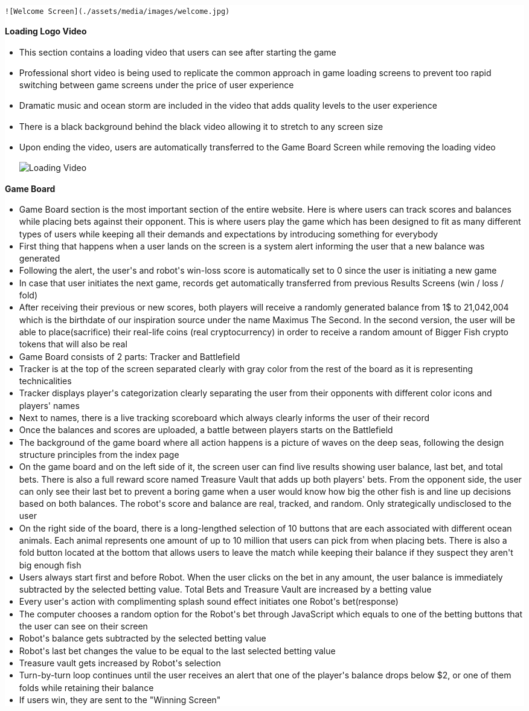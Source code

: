 
    ![Welcome Screen](./assets/media/images/welcome.jpg)

__Loading Logo Video__

  - This section contains a loading video that users can see after starting the game
  - Professional short video is being used to replicate the common approach in game loading screens to prevent too rapid switching between game screens under the price of user experience
  - Dramatic music and ocean storm are included in the video that adds quality levels to the user experience 
  - There is a black background behind the black video allowing it to stretch to any screen size
  - Upon ending the video, users are automatically transferred to the Game Board Screen while removing the loading video
  
    ![Loading Video](./assets/media/images/loading.jpg)

__Game Board__

  - Game Board section is the most important section of the entire website. Here is where users can track scores and balances while placing bets against their opponent. This is where users play the game which has been designed to fit as many different types of users while keeping all their demands and expectations by introducing something for everybody
  - First thing that happens when a user lands on the screen is a system alert informing the user that a new balance was generated
  - Following the alert, the user's and robot's win-loss score is automatically set to 0 since the user is initiating a new game
  - In case that user initiates the next game, records get automatically transferred from previous Results Screens (win / loss / fold)
  - After receiving their previous or new scores, both players will receive a randomly generated balance from 1$ to 21,042,004 which is the birthdate of our inspiration source under the name Maximus The Second. In the second version, the user will be able to place(sacrifice) their real-life coins (real cryptocurrency) in order to receive a random amount of Bigger Fish crypto tokens that will also be real
  - Game Board consists of 2 parts: Tracker and Battlefield
  - Tracker is at the top of the screen separated clearly with gray color from the rest of the board as it is representing technicalities
  - Tracker displays player's categorization clearly separating the user from their opponents with different color icons and players' names
  - Next to names, there is a live tracking scoreboard which always clearly informs the user of their record
  - Once the balances and scores are uploaded, a battle between players starts on the Battlefield
  - The background of the game board where all action happens is a picture of waves on the deep seas, following the design structure principles from the index page
  - On the game board and on the left side of it, the screen user can find live results showing user balance, last bet, and total bets. There is also a full reward score named Treasure Vault that adds up both players' bets. From the opponent side, the user can only see their last bet to prevent a boring game when a user would know how big the other fish is and line up decisions based on both balances. The robot's score and balance are real, tracked, and random. Only strategically undisclosed to the user
  - On the right side of the board, there is a long-lengthed selection of 10 buttons that are each associated with different ocean animals. Each animal represents one amount of up to 10 million that users can pick from when placing bets. There is also a fold button located at the bottom that allows users to leave the match while keeping their balance if they suspect they aren't big enough fish
  - Users always start first and before Robot. When the user clicks on the bet in any amount, the user balance is immediately subtracted by the selected betting value. Total Bets and Treasure Vault are increased by a betting value
  - Every user's action with complimenting splash sound effect initiates one Robot's bet(response) 
  - The computer chooses a random option for the Robot's bet through JavaScript which equals to one of the betting buttons that the user can see on their screen
  - Robot's balance gets subtracted by the selected betting value
  - Robot's last bet changes the value to be equal to the last selected betting value
  - Treasure vault gets increased by Robot's selection
  - Turn-by-turn loop continues until the user receives an alert that one of the player's balance drops below $2, or one of them folds while retaining their balance
  - If users win, they are sent to the "Winning Screen"